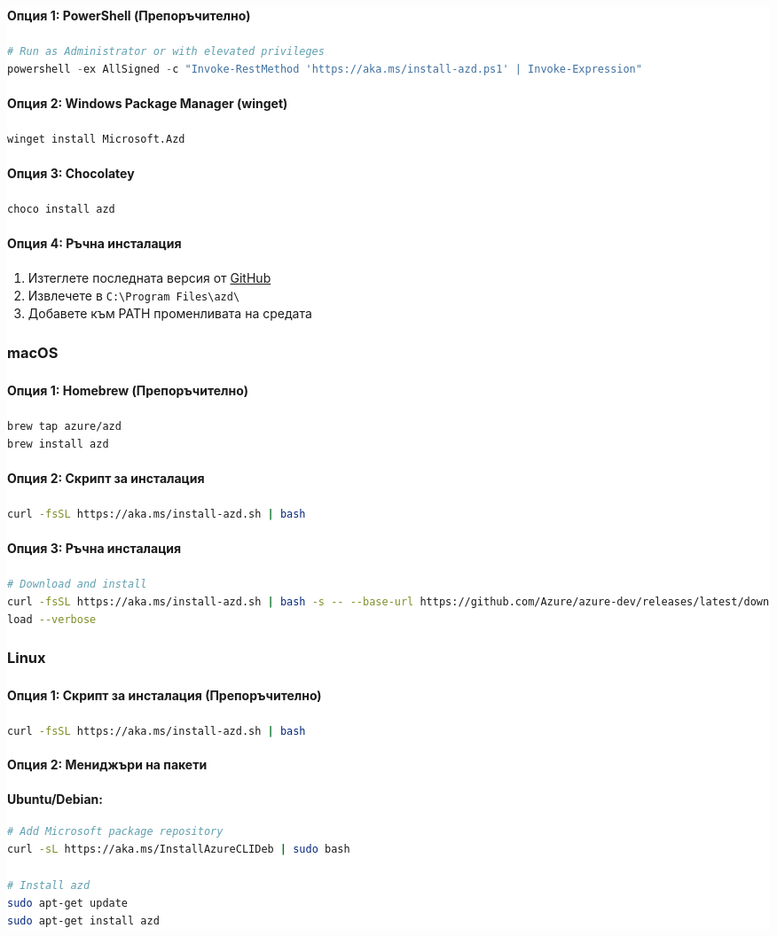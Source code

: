 #### Опция 1: PowerShell (Препоръчително)
```powershell
# Run as Administrator or with elevated privileges
powershell -ex AllSigned -c "Invoke-RestMethod 'https://aka.ms/install-azd.ps1' | Invoke-Expression"
```

#### Опция 2: Windows Package Manager (winget)
```cmd
winget install Microsoft.Azd
```

#### Опция 3: Chocolatey
```cmd
choco install azd
```

#### Опция 4: Ръчна инсталация
1. Изтеглете последната версия от [GitHub](https://github.com/Azure/azure-dev/releases)
2. Извлечете в `C:\Program Files\azd\`
3. Добавете към PATH променливата на средата

### macOS

#### Опция 1: Homebrew (Препоръчително)
```bash
brew tap azure/azd
brew install azd
```

#### Опция 2: Скрипт за инсталация
```bash
curl -fsSL https://aka.ms/install-azd.sh | bash
```

#### Опция 3: Ръчна инсталация
```bash
# Download and install
curl -fsSL https://aka.ms/install-azd.sh | bash -s -- --base-url https://github.com/Azure/azure-dev/releases/latest/download --verbose
```

### Linux

#### Опция 1: Скрипт за инсталация (Препоръчително)
```bash
curl -fsSL https://aka.ms/install-azd.sh | bash
```

#### Опция 2: Мениджъри на пакети

**Ubuntu/Debian:**
```bash
# Add Microsoft package repository
curl -sL https://aka.ms/InstallAzureCLIDeb | sudo bash

# Install azd
sudo apt-get update
sudo apt-get install azd
```
